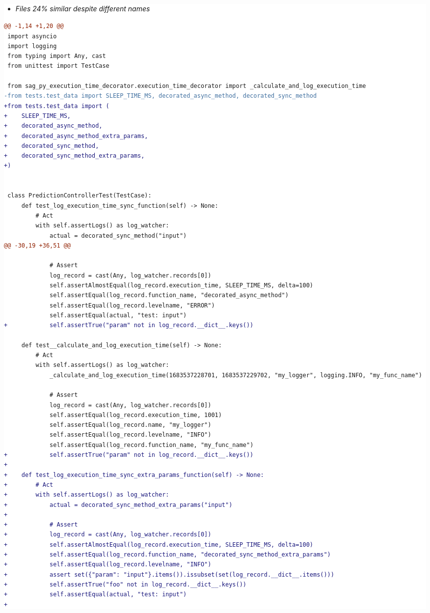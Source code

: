  * *Files 24% similar despite different names*

```diff
@@ -1,14 +1,20 @@
 import asyncio
 import logging
 from typing import Any, cast
 from unittest import TestCase
 
 from sag_py_execution_time_decorator.execution_time_decorator import _calculate_and_log_execution_time
-from tests.test_data import SLEEP_TIME_MS, decorated_async_method, decorated_sync_method
+from tests.test_data import (
+    SLEEP_TIME_MS,
+    decorated_async_method,
+    decorated_async_method_extra_params,
+    decorated_sync_method,
+    decorated_sync_method_extra_params,
+)
 
 
 class PredictionControllerTest(TestCase):
     def test_log_execution_time_sync_function(self) -> None:
         # Act
         with self.assertLogs() as log_watcher:
             actual = decorated_sync_method("input")
@@ -30,19 +36,51 @@
 
             # Assert
             log_record = cast(Any, log_watcher.records[0])
             self.assertAlmostEqual(log_record.execution_time, SLEEP_TIME_MS, delta=100)
             self.assertEqual(log_record.function_name, "decorated_async_method")
             self.assertEqual(log_record.levelname, "ERROR")
             self.assertEqual(actual, "test: input")
+            self.assertTrue("param" not in log_record.__dict__.keys())
 
     def test__calculate_and_log_execution_time(self) -> None:
         # Act
         with self.assertLogs() as log_watcher:
             _calculate_and_log_execution_time(1683537228701, 1683537229702, "my_logger", logging.INFO, "my_func_name")
 
             # Assert
             log_record = cast(Any, log_watcher.records[0])
             self.assertEqual(log_record.execution_time, 1001)
             self.assertEqual(log_record.name, "my_logger")
             self.assertEqual(log_record.levelname, "INFO")
             self.assertEqual(log_record.function_name, "my_func_name")
+            self.assertTrue("param" not in log_record.__dict__.keys())
+
+    def test_log_execution_time_sync_extra_params_function(self) -> None:
+        # Act
+        with self.assertLogs() as log_watcher:
+            actual = decorated_sync_method_extra_params("input")
+
+            # Assert
+            log_record = cast(Any, log_watcher.records[0])
+            self.assertAlmostEqual(log_record.execution_time, SLEEP_TIME_MS, delta=100)
+            self.assertEqual(log_record.function_name, "decorated_sync_method_extra_params")
+            self.assertEqual(log_record.levelname, "INFO")
+            assert set({"param": "input"}.items()).issubset(set(log_record.__dict__.items()))
+            self.assertTrue("foo" not in log_record.__dict__.keys())
+            self.assertEqual(actual, "test: input")
+
```